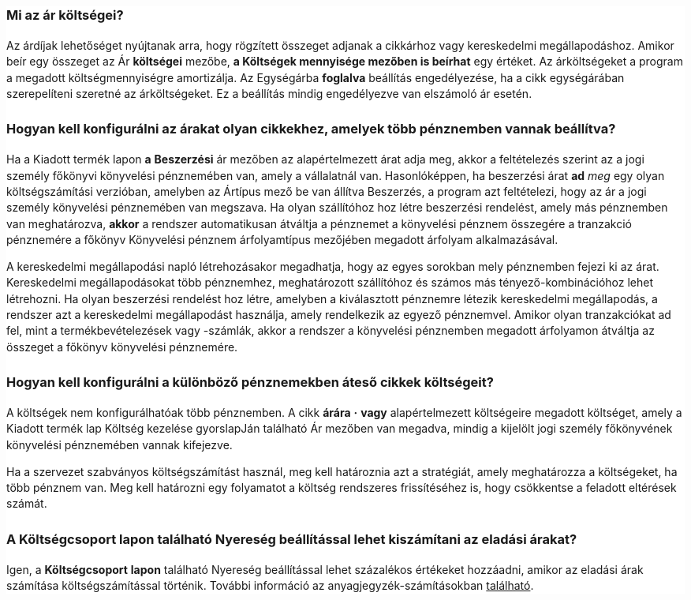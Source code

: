 ### <a name="what-are-price-charges"></a>Mi az ár költségei?

Az árdíjak lehetőséget nyújtanak arra, hogy rögzített összeget adjanak a cikkárhoz vagy kereskedelmi megállapodáshoz. Amikor beír egy összeget az Ár **költségei** mezőbe, **a Költségek mennyisége mezőben is beírhat** egy értéket. Az árköltségeket a program a megadott költségmennyiségre amortizálja. Az Egységárba **foglalva** beállítás engedélyezése, ha a cikk egységárában szerepelíteni szeretné az árköltségeket. Ez a beállítás mindig engedélyezve van elszámoló ár esetén.

### <a name="how-should-i-configure-prices-for-items-that-are-procured-in-multiple-currencies"></a>Hogyan kell konfigurálni az árakat olyan cikkekhez, amelyek több pénznemben vannak beállítva?

Ha a Kiadott termék lapon **a** **Beszerzési** ár mezőben az alapértelmezett árat adja meg, akkor a feltételezés szerint az a jogi személy főkönyvi könyvelési pénznemében van, amely a vállalatnál van. Hasonlóképpen, ha beszerzési árat **ad** *meg* egy olyan költségszámítási verzióban, amelyben az Ártípus mező be van állítva Beszerzés, a program azt feltételezi, hogy az ár a jogi személy könyvelési pénznemében van megszava. Ha olyan szállítóhoz hoz létre beszerzési rendelést, amely más pénznemben van meghatározva, **akkor** a rendszer automatikusan átváltja a pénznemet a könyvelési pénznem összegére a tranzakció pénznemére a főkönyv Könyvelési pénznem árfolyamtípus mezőjében megadott árfolyam alkalmazásával.

A kereskedelmi megállapodási napló létrehozásakor megadhatja, hogy az egyes sorokban mely pénznemben fejezi ki az árat. Kereskedelmi megállapodásokat több pénznemhez, meghatározott szállítóhoz és számos más tényező-kombinációhoz lehet létrehozni. Ha olyan beszerzési rendelést hoz létre, amelyben a kiválasztott pénznemre létezik kereskedelmi megállapodás, a rendszer azt a kereskedelmi megállapodást használja, amely rendelkezik az egyező pénznemvel. Amikor olyan tranzakciókat ad fel, mint a termékbevételezések vagy -számlák, akkor a rendszer a könyvelési pénznemben megadott árfolyamon átváltja az összeget a főkönyv könyvelési pénznemére.

### <a name="how-should-i-configure-costs-for-items-that-are-procured-in-multiple-currencies"></a>Hogyan kell konfigurálni a különböző pénznemekben áteső cikkek költségeit?

A költségek nem konfigurálhatóak több pénznemben. A cikk **árára** **·** **vagy** alapértelmezett költségeire megadott költséget, amely a Kiadott termék lap Költség kezelése gyorslapJán található Ár mezőben van megadva, mindig a kijelölt jogi személy főkönyvének könyvelési pénznemében vannak kifejezve.

Ha a szervezet szabványos költségszámítást használ, meg kell határoznia azt a stratégiát, amely meghatározza a költségeket, ha több pénznem van. Meg kell határozni egy folyamatot a költség rendszeres frissítéséhez is, hogy csökkentse a feladott eltérések számát.

### <a name="can-i-use-the-profit-setting-on-the-cost-group-page-to-calculate-sales-prices"></a>A Költségcsoport lapon található Nyereség beállítással lehet kiszámítani az eladási árakat?

Igen, a **Költségcsoport** **lapon** található Nyereség beállítással lehet százalékos értékeket hozzáadni, amikor az eladási árak számítása költségszámítással történik. További információ az anyagjegyzék-számításokban [található](bom-calculations.md).
